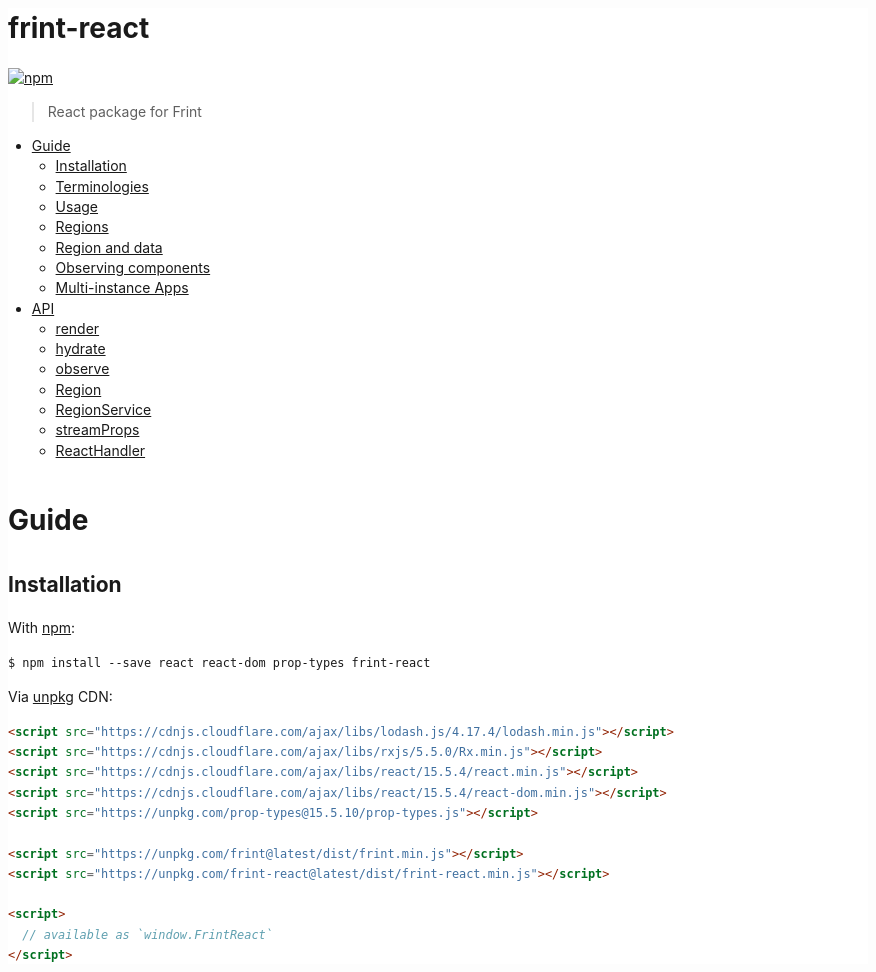 # frint-react

[![npm](https://img.shields.io/npm/v/frint-react.svg)](https://www.npmjs.com/package/frint-react)

> React package for Frint



- [Guide](#guide)
  - [Installation](#installation)
  - [Terminologies](#terminologies)
  - [Usage](#usage)
  - [Regions](#regions)
  - [Region and data](#region-and-data)
  - [Observing components](#observing-components)
  - [Multi-instance Apps](#multi-instance-apps)
- [API](#api)
  - [render](#render)
  - [hydrate](#hydrate)
  - [observe](#observe)
  - [Region](#region)
  - [RegionService](#regionservice)
  - [streamProps](#streamprops)
  - [ReactHandler](#reacthandler)



# Guide

## Installation

With [npm](https://www.npmjs.com/):

```
$ npm install --save react react-dom prop-types frint-react
```

Via [unpkg](https://unpkg.com) CDN:

```html
<script src="https://cdnjs.cloudflare.com/ajax/libs/lodash.js/4.17.4/lodash.min.js"></script>
<script src="https://cdnjs.cloudflare.com/ajax/libs/rxjs/5.5.0/Rx.min.js"></script>
<script src="https://cdnjs.cloudflare.com/ajax/libs/react/15.5.4/react.min.js"></script>
<script src="https://cdnjs.cloudflare.com/ajax/libs/react/15.5.4/react-dom.min.js"></script>
<script src="https://unpkg.com/prop-types@15.5.10/prop-types.js"></script>

<script src="https://unpkg.com/frint@latest/dist/frint.min.js"></script>
<script src="https://unpkg.com/frint-react@latest/dist/frint-react.min.js"></script>

<script>
  // available as `window.FrintReact`
</script>
```
